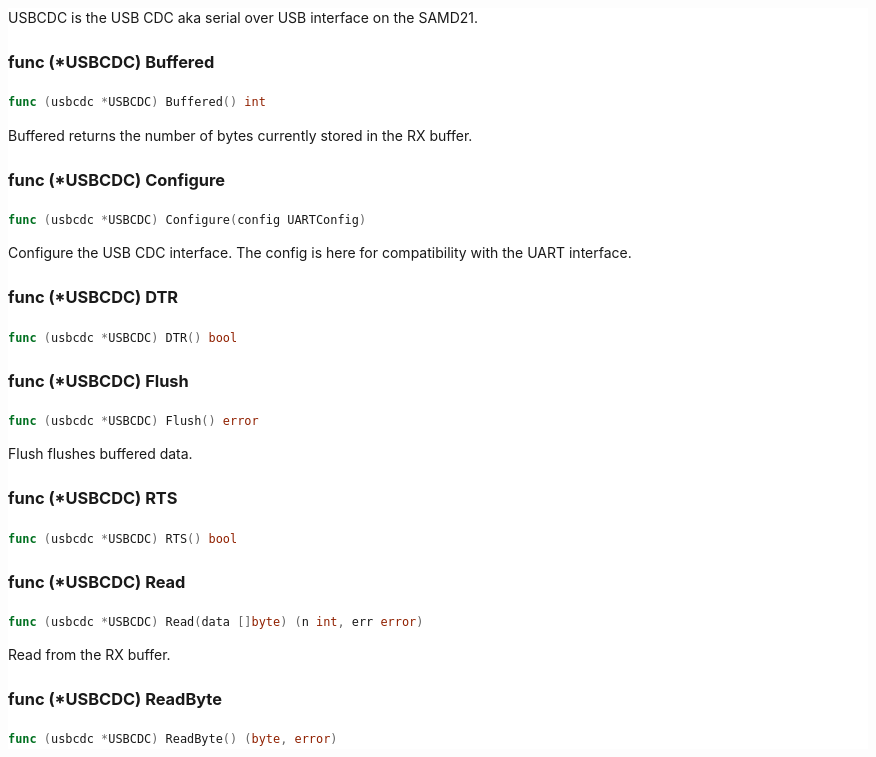 USBCDC is the USB CDC aka serial over USB interface on the SAMD21.



### func (*USBCDC) Buffered

```go
func (usbcdc *USBCDC) Buffered() int
```

Buffered returns the number of bytes currently stored in the RX buffer.


### func (*USBCDC) Configure

```go
func (usbcdc *USBCDC) Configure(config UARTConfig)
```

Configure the USB CDC interface. The config is here for compatibility with the UART interface.


### func (*USBCDC) DTR

```go
func (usbcdc *USBCDC) DTR() bool
```



### func (*USBCDC) Flush

```go
func (usbcdc *USBCDC) Flush() error
```

Flush flushes buffered data.


### func (*USBCDC) RTS

```go
func (usbcdc *USBCDC) RTS() bool
```



### func (*USBCDC) Read

```go
func (usbcdc *USBCDC) Read(data []byte) (n int, err error)
```

Read from the RX buffer.


### func (*USBCDC) ReadByte

```go
func (usbcdc *USBCDC) ReadByte() (byte, error)
```
